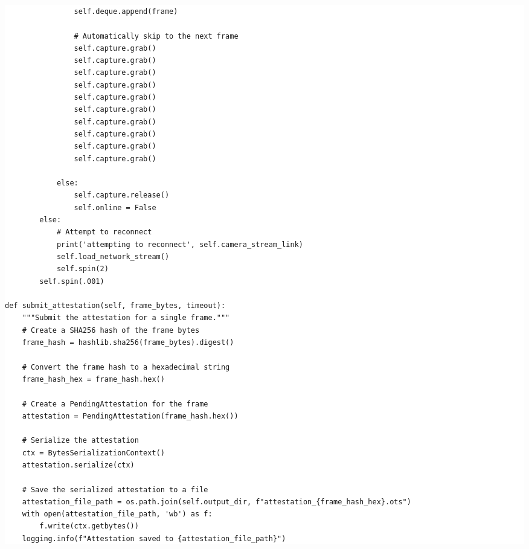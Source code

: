                     self.deque.append(frame)

                    # Automatically skip to the next frame
                    self.capture.grab()
                    self.capture.grab()
                    self.capture.grab()
                    self.capture.grab()
                    self.capture.grab()
                    self.capture.grab()
                    self.capture.grab()
                    self.capture.grab()
                    self.capture.grab()
                    self.capture.grab()

                else:
                    self.capture.release()
                    self.online = False
            else:
                # Attempt to reconnect
                print('attempting to reconnect', self.camera_stream_link)
                self.load_network_stream()
                self.spin(2)
            self.spin(.001)

    def submit_attestation(self, frame_bytes, timeout):
        """Submit the attestation for a single frame."""
        # Create a SHA256 hash of the frame bytes
        frame_hash = hashlib.sha256(frame_bytes).digest()
        
        # Convert the frame hash to a hexadecimal string
        frame_hash_hex = frame_hash.hex()
                        
        # Create a PendingAttestation for the frame
        attestation = PendingAttestation(frame_hash.hex())
        
        # Serialize the attestation
        ctx = BytesSerializationContext()
        attestation.serialize(ctx)

        # Save the serialized attestation to a file
        attestation_file_path = os.path.join(self.output_dir, f"attestation_{frame_hash_hex}.ots")
        with open(attestation_file_path, 'wb') as f:
            f.write(ctx.getbytes())
        logging.info(f"Attestation saved to {attestation_file_path}")
